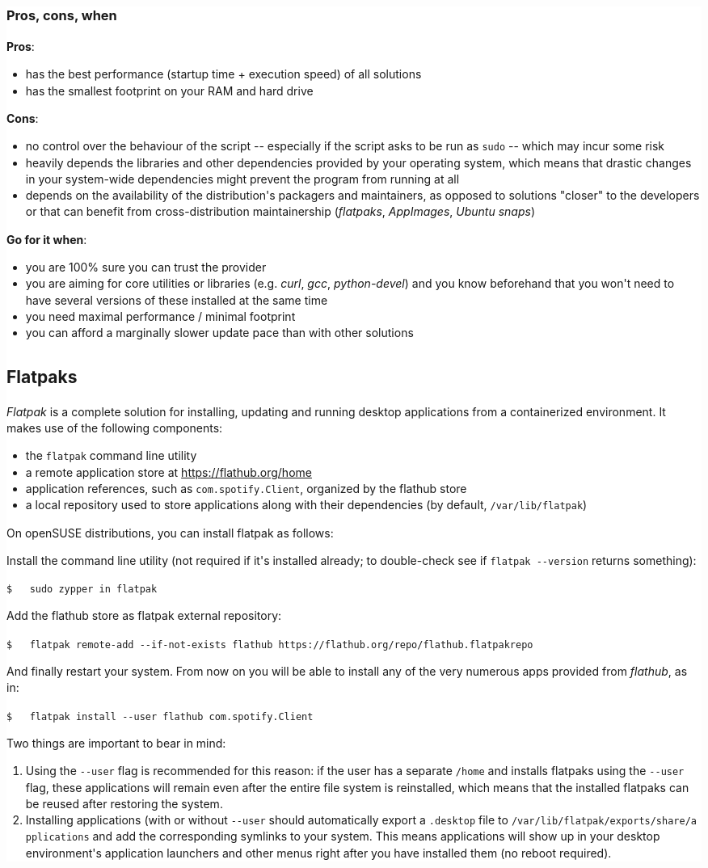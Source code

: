 ### Pros, cons, when

__Pros__:
* has the best performance (startup time + execution speed) of all solutions
* has the smallest footprint on your RAM and hard drive

__Cons__:
* no control over the behaviour of the script -- especially if the script asks to be run as `sudo` -- which may incur some risk 
* heavily depends the libraries and other dependencies provided by your operating system, which means that drastic changes in your system-wide dependencies might prevent the program from running at all
* depends on the availability of the distribution's packagers and maintainers, as opposed to solutions "closer" to the developers or that can benefit from cross-distribution maintainership (_flatpaks_, _AppImages_, _Ubuntu snaps_)

__Go for it when__:
* you are 100% sure you can trust the provider
* you are aiming for core utilities or libraries (e.g. _curl_, _gcc_, _python-devel_) and you know beforehand that you won't need to have several versions of these installed at the same time
* you need maximal performance / minimal footprint
* you can afford a marginally slower update pace than with other solutions

## Flatpaks

_Flatpak_ is a complete solution for installing, updating and running desktop applications from a containerized environment. It makes use of the following components:
* the `flatpak` command line utility
* a remote application store at https://flathub.org/home
* application references, such as `com.spotify.Client`, organized by the flathub store
* a local repository used to store applications along with their dependencies (by default, `/var/lib/flatpak`)

On openSUSE distributions, you can install flatpak as follows:

Install the command line utility (not required if it's installed already; to double-check see if `flatpak --version` returns something):
```
$   sudo zypper in flatpak
```

Add the flathub store as flatpak external repository:
```
$   flatpak remote-add --if-not-exists flathub https://flathub.org/repo/flathub.flatpakrepo
```

And finally restart your system. From now on you will be able to install any of the very numerous apps provided from _flathub_, as in:
```
$   flatpak install --user flathub com.spotify.Client
```

Two things are important to bear in mind:
1. Using the `--user` flag is recommended for this reason: if the user has a separate `/home` and installs flatpaks using the `--user` flag, these applications will remain even after the entire file system is reinstalled, which means that the installed flatpaks can be reused after restoring the system.
2. Installing applications (with or without `--user` should automatically export a `.desktop` file to `/var/lib/flatpak/exports/share/applications` and add the corresponding symlinks to your system. This means applications will show up in your desktop environment's application launchers and other menus right after you have installed them (no reboot required).

